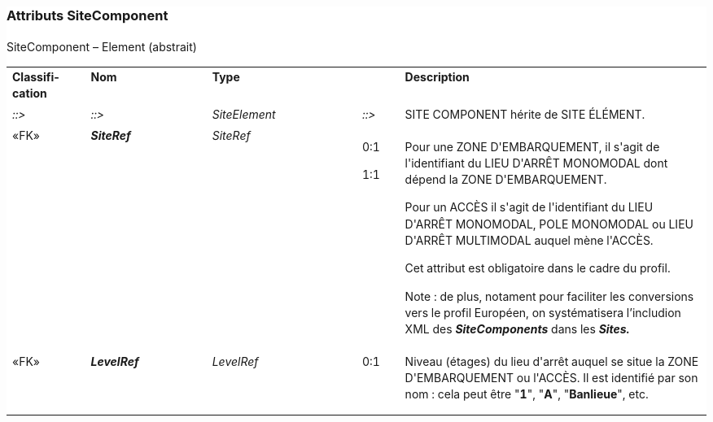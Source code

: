 ### Attributs SiteComponent

<div class="table-title">SiteComponent – Element (abstrait)</div>

<table>
<colgroup>
<col style="width: 11%" />
<col style="width: 17%" />
<col style="width: 21%" />
<col style="width: 6%" />
<col style="width: 43%" />
</colgroup>
<tbody>
<tr class="odd">
<td><strong>Classifi­cation</strong></td>
<td><strong>Nom</strong></td>
<td><strong>Type</strong></td>
<td></td>
<td><strong>Description</strong></td>
</tr>
<tr class="even">
<td><em>::></em></td>
<td><em>::></em></td>
<td><em>SiteElement</em></td>
<td><em>::></em></td>
<td>SITE COMPONENT hérite de SITE ÉLÉMENT.</td>
</tr>
<tr class="odd">
<td>«FK»</td>
<td><em><strong>SiteRef</strong></em></td>
<td><em>SiteRef</em></td>
<td><p>0:1</p>
<p><span class="hl">1:1</span></p></td>
<td><p><span class="hl">Pour une ZONE D'EMBARQUEMENT, il s'agit de l'identifiant du LIEU D'ARRÊT MONOMODAL dont dépend la ZONE D'EMBARQUEMENT.</span></p>
<p><span class="hl">Pour un ACCÈS il s'agit de l'identifiant du LIEU D'ARRÊT MONOMODAL, POLE MONOMODAL ou LIEU D'ARRÊT MULTIMODAL auquel mène l'ACCÈS.</span></p>
<p><span class="hl">Cet attribut est obligatoire dans le cadre du profil.</span></p>
<p><span class="hl">Note : de plus, notament pour faciliter les conversions vers le profil Européen, on systématisera l’includion XML des </span><em><strong><span class="hl">SiteComponents</span></strong></em><span class="hl"> dans les </span><em><strong><span class="hl">Sites.</span></strong></em></p></td>
</tr>
<tr class="even">
<td>«FK»</td>
<td><em><strong>LevelRef</strong></em></td>
<td><em>LevelRef</em></td>
<td>0:1</td>
<td>Niveau (étages) du lieu d'arrêt auquel se situe la ZONE D'EMBARQUEMENT ou l'ACCÈS. Il est identifié par son nom : cela peut être "<strong>1</strong>", "<strong>A</strong>", "<strong>Banlieue</strong>", etc.</td>
</tr>
<tr class="odd">
<td></td>
<td></td>
<td></td>
<td></td>
<td></td>
</tr>
<tr class="even">
<td></td>
<td></td>
<td></td>
<td></td>